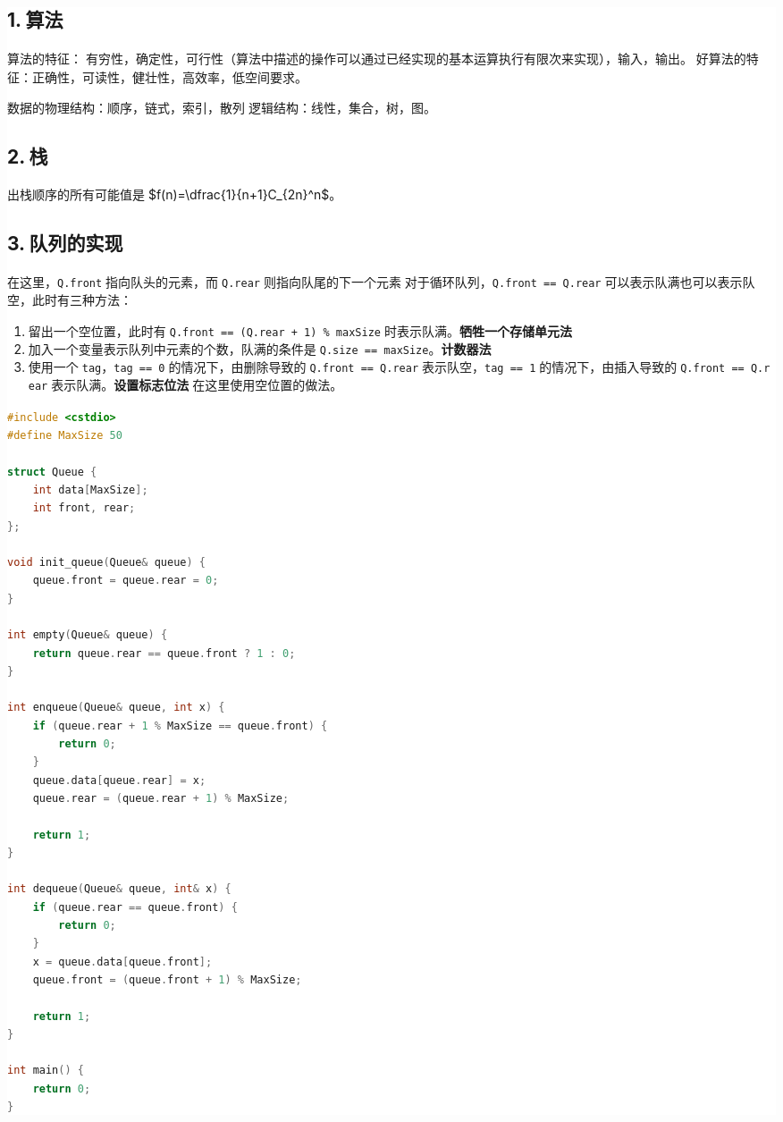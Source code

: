 ## 1. 算法
算法的特征： 有穷性，确定性，可行性（算法中描述的操作可以通过已经实现的基本运算执行有限次来实现），输入，输出。
好算法的特征：正确性，可读性，健壮性，高效率，低空间要求。

数据的物理结构：顺序，链式，索引，散列
逻辑结构：线性，集合，树，图。

## 2. 栈
出栈顺序的所有可能值是 $f(n)=\dfrac{1}{n+1}C_{2n}^n$。

## 3. 队列的实现
在这里，`Q.front` 指向队头的元素，而 `Q.rear` 则指向队尾的下一个元素
对于循环队列，`Q.front == Q.rear` 可以表示队满也可以表示队空，此时有三种方法：
1. 留出一个空位置，此时有 `Q.front == (Q.rear + 1) % maxSize` 时表示队满。**牺牲一个存储单元法**
2. 加入一个变量表示队列中元素的个数，队满的条件是 `Q.size == maxSize`。**计数器法**
3. 使用一个 `tag`，`tag == 0` 的情况下，由删除导致的 `Q.front == Q.rear` 表示队空，`tag == 1` 的情况下，由插入导致的 `Q.front == Q.rear` 表示队满。**设置标志位法**
在这里使用空位置的做法。

```c++
#include <cstdio>  
#define MaxSize 50  
  
struct Queue {  
    int data[MaxSize];  
    int front, rear;  
};  
  
void init_queue(Queue& queue) {  
    queue.front = queue.rear = 0;  
}  
  
int empty(Queue& queue) {  
    return queue.rear == queue.front ? 1 : 0;  
}  
  
int enqueue(Queue& queue, int x) {  
    if (queue.rear + 1 % MaxSize == queue.front) {  
        return 0;  
    }  
    queue.data[queue.rear] = x;  
    queue.rear = (queue.rear + 1) % MaxSize;  
  
    return 1;  
}  
  
int dequeue(Queue& queue, int& x) {  
    if (queue.rear == queue.front) {  
        return 0;  
    }  
    x = queue.data[queue.front];  
    queue.front = (queue.front + 1) % MaxSize;  
  
    return 1;  
}  
  
int main() {  
    return 0;  
}
```
